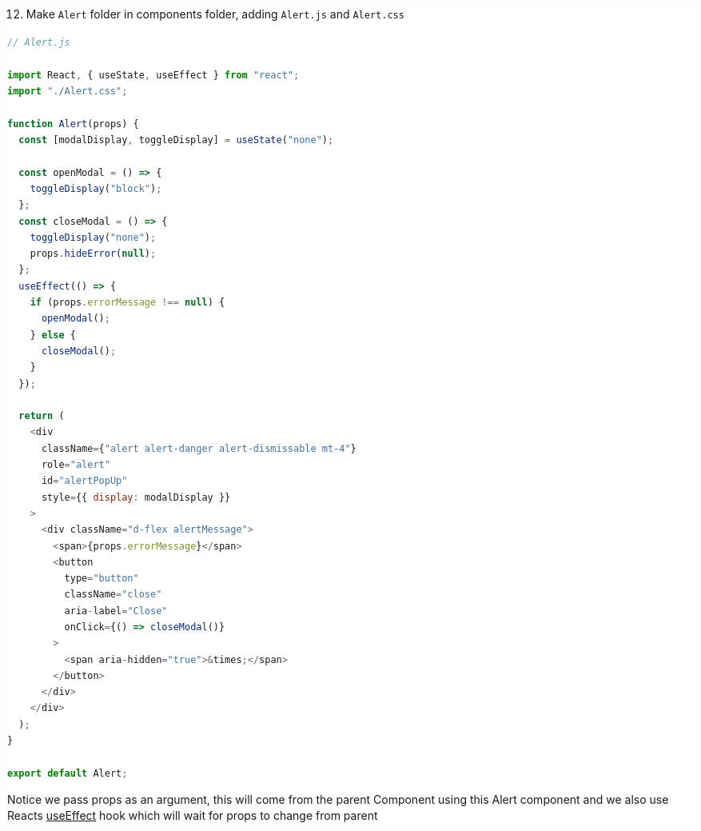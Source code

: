 12. Make `Alert` folder in components folder, adding `Alert.js` and `Alert.css`

```js
// Alert.js

import React, { useState, useEffect } from "react";
import "./Alert.css";

function Alert(props) {
  const [modalDisplay, toggleDisplay] = useState("none");

  const openModal = () => {
    toggleDisplay("block");
  };
  const closeModal = () => {
    toggleDisplay("none");
    props.hideError(null);
  };
  useEffect(() => {
    if (props.errorMessage !== null) {
      openModal();
    } else {
      closeModal();
    }
  });

  return (
    <div
      className={"alert alert-danger alert-dismissable mt-4"}
      role="alert"
      id="alertPopUp"
      style={{ display: modalDisplay }}
    >
      <div className="d-flex alertMessage">
        <span>{props.errorMessage}</span>
        <button
          type="button"
          className="close"
          aria-label="Close"
          onClick={() => closeModal()}
        >
          <span aria-hidden="true">&times;</span>
        </button>
      </div>
    </div>
  );
}

export default Alert;
```

Notice we pass props as an argument, this will come from the parent Component using this Alert component and we also use Reacts [useEffect](https://reactjs.org/docs/hooks-effect.html) hook which will wait for props to change from parent
